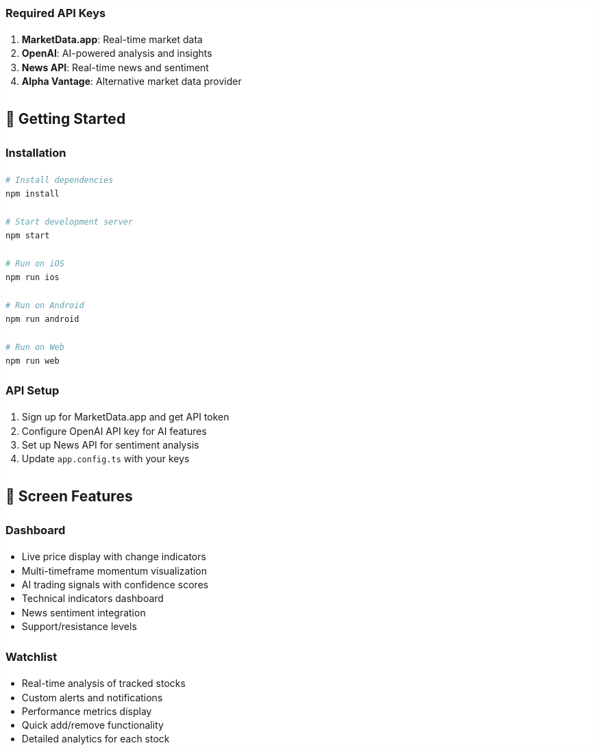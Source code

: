 ### Required API Keys

1. **MarketData.app**: Real-time market data
2. **OpenAI**: AI-powered analysis and insights
3. **News API**: Real-time news and sentiment
4. **Alpha Vantage**: Alternative market data provider

## 🚀 Getting Started

### Installation

```bash
# Install dependencies
npm install

# Start development server
npm start

# Run on iOS
npm run ios

# Run on Android
npm run android

# Run on Web
npm run web
```

### API Setup

1. Sign up for MarketData.app and get API token
2. Configure OpenAI API key for AI features
3. Set up News API for sentiment analysis
4. Update `app.config.ts` with your keys

## 📱 Screen Features

### Dashboard

- Live price display with change indicators
- Multi-timeframe momentum visualization
- AI trading signals with confidence scores
- Technical indicators dashboard
- News sentiment integration
- Support/resistance levels

### Watchlist

- Real-time analysis of tracked stocks
- Custom alerts and notifications
- Performance metrics display
- Quick add/remove functionality
- Detailed analytics for each stock
